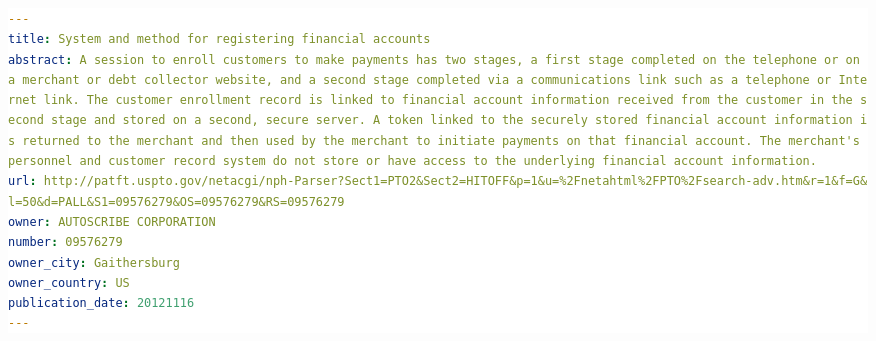 ```yaml
---
title: System and method for registering financial accounts
abstract: A session to enroll customers to make payments has two stages, a first stage completed on the telephone or on a merchant or debt collector website, and a second stage completed via a communications link such as a telephone or Internet link. The customer enrollment record is linked to financial account information received from the customer in the second stage and stored on a second, secure server. A token linked to the securely stored financial account information is returned to the merchant and then used by the merchant to initiate payments on that financial account. The merchant's personnel and customer record system do not store or have access to the underlying financial account information.
url: http://patft.uspto.gov/netacgi/nph-Parser?Sect1=PTO2&Sect2=HITOFF&p=1&u=%2Fnetahtml%2FPTO%2Fsearch-adv.htm&r=1&f=G&l=50&d=PALL&S1=09576279&OS=09576279&RS=09576279
owner: AUTOSCRIBE CORPORATION
number: 09576279
owner_city: Gaithersburg
owner_country: US
publication_date: 20121116
---
```

